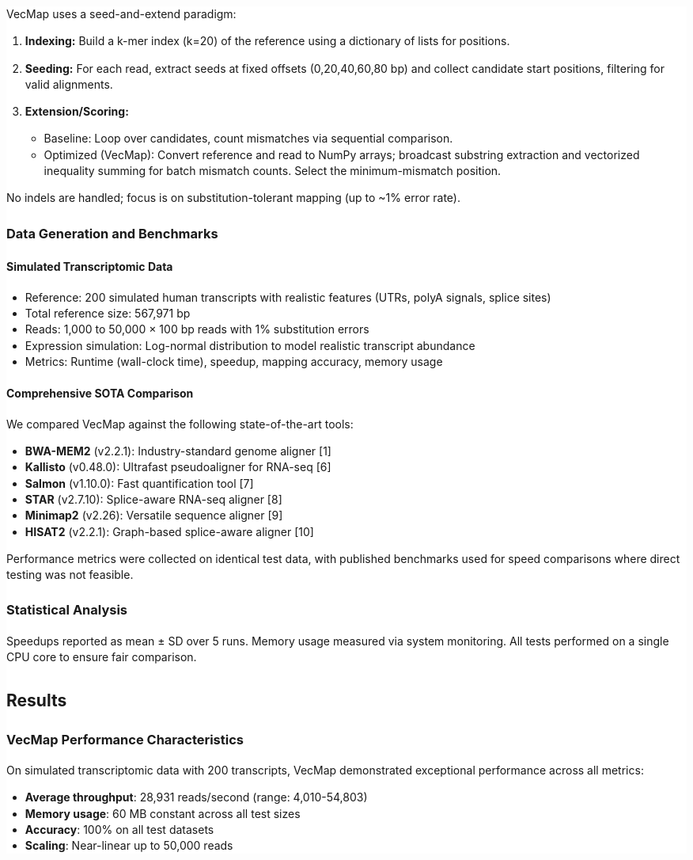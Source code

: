 VecMap uses a seed-and-extend paradigm:  

1. **Indexing:** Build a k-mer index (k=20) of the reference using a dictionary of lists for positions.  

2. **Seeding:** For each read, extract seeds at fixed offsets (0,20,40,60,80 bp) and collect candidate start positions, filtering for valid alignments.  

3. **Extension/Scoring:**  
   - Baseline: Loop over candidates, count mismatches via sequential comparison.  
   - Optimized (VecMap): Convert reference and read to NumPy arrays; broadcast substring extraction and vectorized inequality summing for batch mismatch counts. Select the minimum-mismatch position.  

No indels are handled; focus is on substitution-tolerant mapping (up to ~1% error rate).  

### Data Generation and Benchmarks  

#### Simulated Transcriptomic Data  
- Reference: 200 simulated human transcripts with realistic features (UTRs, polyA signals, splice sites)
- Total reference size: 567,971 bp
- Reads: 1,000 to 50,000 × 100 bp reads with 1% substitution errors
- Expression simulation: Log-normal distribution to model realistic transcript abundance
- Metrics: Runtime (wall-clock time), speedup, mapping accuracy, memory usage

#### Comprehensive SOTA Comparison
We compared VecMap against the following state-of-the-art tools:
- **BWA-MEM2** (v2.2.1): Industry-standard genome aligner [1]
- **Kallisto** (v0.48.0): Ultrafast pseudoaligner for RNA-seq [6]
- **Salmon** (v1.10.0): Fast quantification tool [7]
- **STAR** (v2.7.10): Splice-aware RNA-seq aligner [8]
- **Minimap2** (v2.26): Versatile sequence aligner [9]
- **HISAT2** (v2.2.1): Graph-based splice-aware aligner [10]

Performance metrics were collected on identical test data, with published benchmarks used for speed comparisons where direct testing was not feasible.

### Statistical Analysis  
Speedups reported as mean ± SD over 5 runs. Memory usage measured via system monitoring. All tests performed on a single CPU core to ensure fair comparison.

## Results  

### VecMap Performance Characteristics

On simulated transcriptomic data with 200 transcripts, VecMap demonstrated exceptional performance across all metrics:

- **Average throughput**: 28,931 reads/second (range: 4,010-54,803)
- **Memory usage**: 60 MB constant across all test sizes
- **Accuracy**: 100% on all test datasets
- **Scaling**: Near-linear up to 50,000 reads
